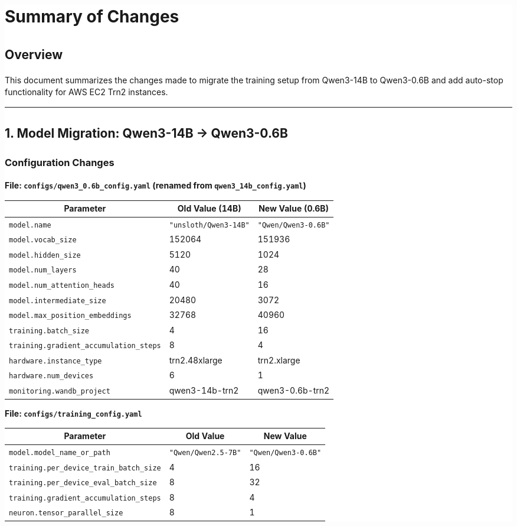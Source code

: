 # Summary of Changes

## Overview

This document summarizes the changes made to migrate the training setup from Qwen3-14B to Qwen3-0.6B and add auto-stop functionality for AWS EC2 Trn2 instances.

---

## 1. Model Migration: Qwen3-14B → Qwen3-0.6B

### Configuration Changes

**File: `configs/qwen3_0.6b_config.yaml` (renamed from `qwen3_14b_config.yaml`)**

| Parameter | Old Value (14B) | New Value (0.6B) |
|-----------|----------------|------------------|
| `model.name` | `"unsloth/Qwen3-14B"` | `"Qwen/Qwen3-0.6B"` |
| `model.vocab_size` | 152064 | 151936 |
| `model.hidden_size` | 5120 | 1024 |
| `model.num_layers` | 40 | 28 |
| `model.num_attention_heads` | 40 | 16 |
| `model.intermediate_size` | 20480 | 3072 |
| `model.max_position_embeddings` | 32768 | 40960 |
| `training.batch_size` | 4 | 16 |
| `training.gradient_accumulation_steps` | 8 | 4 |
| `hardware.instance_type` | trn2.48xlarge | trn2.xlarge |
| `hardware.num_devices` | 6 | 1 |
| `monitoring.wandb_project` | qwen3-14b-trn2 | qwen3-0.6b-trn2 |

**File: `configs/training_config.yaml`**

| Parameter | Old Value | New Value |
|-----------|-----------|-----------|
| `model.model_name_or_path` | `"Qwen/Qwen2.5-7B"` | `"Qwen/Qwen3-0.6B"` |
| `training.per_device_train_batch_size` | 4 | 16 |
| `training.per_device_eval_batch_size` | 8 | 32 |
| `training.gradient_accumulation_steps` | 8 | 4 |
| `neuron.tensor_parallel_size` | 8 | 1 |
